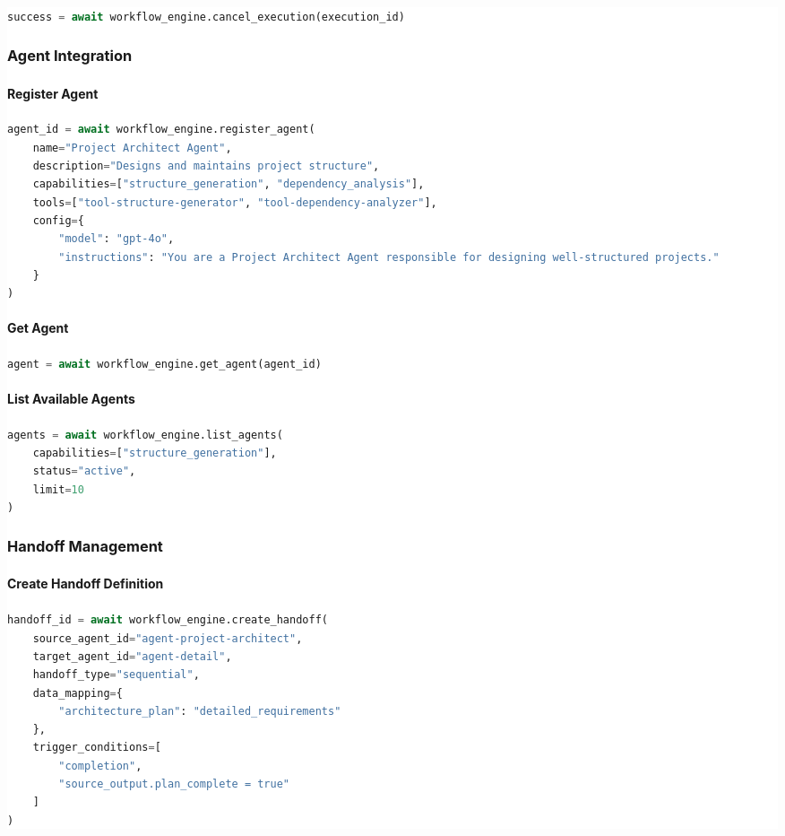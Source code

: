 ```python
success = await workflow_engine.cancel_execution(execution_id)
```

### Agent Integration

#### Register Agent

```python
agent_id = await workflow_engine.register_agent(
    name="Project Architect Agent",
    description="Designs and maintains project structure",
    capabilities=["structure_generation", "dependency_analysis"],
    tools=["tool-structure-generator", "tool-dependency-analyzer"],
    config={
        "model": "gpt-4o",
        "instructions": "You are a Project Architect Agent responsible for designing well-structured projects."
    }
)
```

#### Get Agent

```python
agent = await workflow_engine.get_agent(agent_id)
```

#### List Available Agents

```python
agents = await workflow_engine.list_agents(
    capabilities=["structure_generation"],
    status="active",
    limit=10
)
```

### Handoff Management

#### Create Handoff Definition

```python
handoff_id = await workflow_engine.create_handoff(
    source_agent_id="agent-project-architect",
    target_agent_id="agent-detail",
    handoff_type="sequential",
    data_mapping={
        "architecture_plan": "detailed_requirements"
    },
    trigger_conditions=[
        "completion",
        "source_output.plan_complete = true"
    ]
)
```
